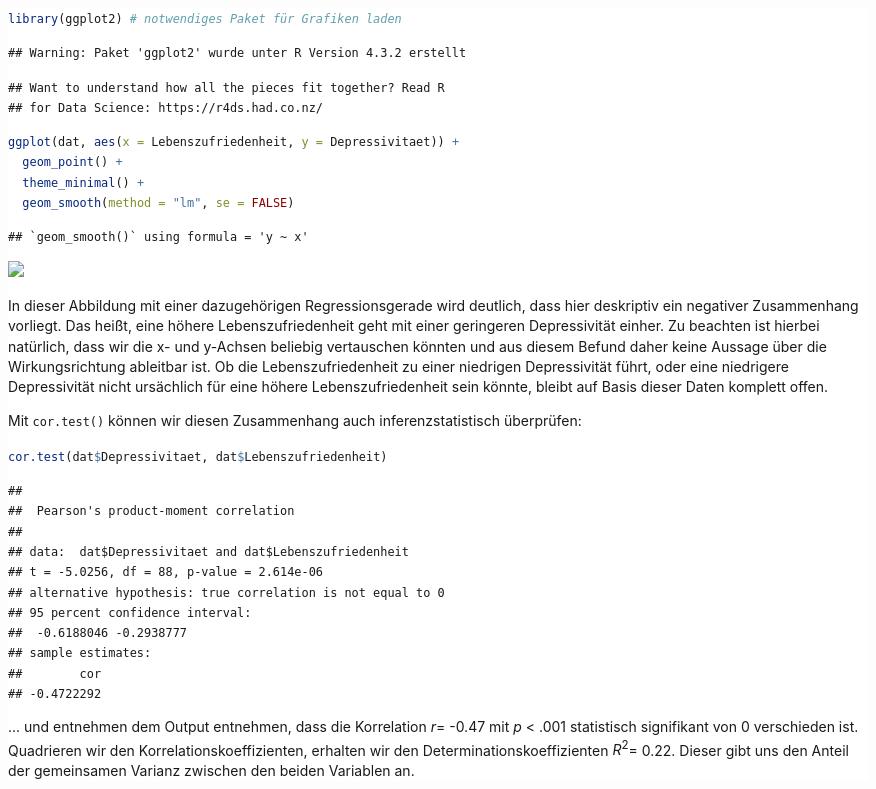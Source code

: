 
```r
library(ggplot2) # notwendiges Paket für Grafiken laden
```

```
## Warning: Paket 'ggplot2' wurde unter R Version 4.3.2 erstellt
```

```
## Want to understand how all the pieces fit together? Read R
## for Data Science: https://r4ds.had.co.nz/
```

```r
ggplot(dat, aes(x = Lebenszufriedenheit, y = Depressivitaet)) + 
  geom_point() +
  theme_minimal() +
  geom_smooth(method = "lm", se = FALSE)
```

```
## `geom_smooth()` using formula = 'y ~ x'
```

![](/partial_files/unnamed-chunk-4-1.png)

In dieser Abbildung mit einer dazugehörigen Regressionsgerade wird deutlich, dass hier deskriptiv ein negativer Zusammenhang vorliegt. Das heißt, eine höhere Lebenszufriedenheit geht mit einer geringeren Depressivität einher. Zu beachten ist hierbei natürlich, dass wir die x- und y-Achsen beliebig vertauschen könnten und aus diesem Befund daher keine Aussage über die Wirkungsrichtung ableitbar ist. Ob die Lebenszufriedenheit zu einer niedrigen Depressivität führt, oder eine niedrigere Depressivität nicht ursächlich für eine höhere Lebenszufriedenheit sein könnte, bleibt auf Basis dieser Daten komplett offen.

Mit `cor.test()` können wir diesen Zusammenhang auch inferenzstatistisch überprüfen:


```r
cor.test(dat$Depressivitaet, dat$Lebenszufriedenheit)
```

```
## 
## 	Pearson's product-moment correlation
## 
## data:  dat$Depressivitaet and dat$Lebenszufriedenheit
## t = -5.0256, df = 88, p-value = 2.614e-06
## alternative hypothesis: true correlation is not equal to 0
## 95 percent confidence interval:
##  -0.6188046 -0.2938777
## sample estimates:
##        cor 
## -0.4722292
```

... und entnehmen dem Output entnehmen, dass die Korrelation $r =$ -0.47 mit $p$ \< .001 statistisch signifikant von 0 verschieden ist. Quadrieren wir den Korrelationskoeffizienten, erhalten wir den Determinationskoeffizienten $R^2 =$ 0.22. Dieser gibt uns den Anteil der gemeinsamen Varianz zwischen den beiden Variablen an.
